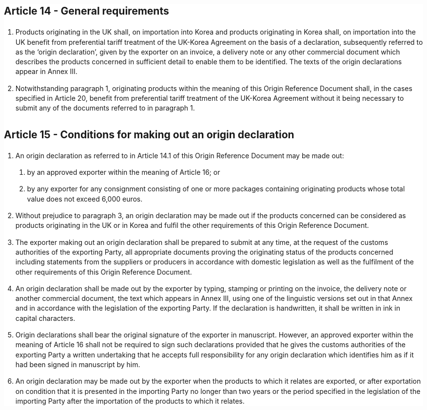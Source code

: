 ## Article 14 - General requirements

1. Products originating in the UK shall, on importation into Korea and products originating in Korea shall, on importation into the UK benefit from preferential tariff treatment of the UK-Korea Agreement on the basis of a declaration, subsequently referred to as the ‘origin declaration’, given by the exporter on an invoice, a delivery note or any other commercial document which describes the products concerned in sufficient detail to enable them to be identified. The texts of the origin declarations appear in Annex III.

2. Notwithstanding paragraph 1, originating products within the meaning of this Origin Reference Document shall, in the cases specified in Article 20, benefit from preferential tariff treatment of the UK-Korea Agreement without it being necessary to submit any of the documents referred to in paragraph 1.



## Article 15 - Conditions for making out an origin declaration

1. An origin declaration as referred to in Article 14.1 of this Origin Reference Document may be made out:

   1. by an approved exporter within the meaning of Article 16; or

   2. by any exporter for any consignment consisting of one or more packages containing originating products whose total value does not exceed 6,000 euros.

2. Without prejudice to paragraph 3, an origin declaration may be made out if the products concerned can be considered as products originating in the UK or in Korea and fulfil the other requirements of this Origin Reference Document.

3. The exporter making out an origin declaration shall be prepared to submit at any time, at the request of the customs authorities of the exporting Party, all appropriate documents proving the originating status of the products concerned including statements from the suppliers or producers in accordance with domestic legislation as well as the fulfilment of the other requirements of this Origin Reference Document.

4. An origin declaration shall be made out by the exporter by typing, stamping or printing on the invoice, the delivery note or another commercial document, the text which appears in Annex III, using one of the linguistic versions set out in that Annex and in accordance with the legislation of the exporting Party. If the declaration is handwritten, it shall be written in ink in capital characters.

5. Origin declarations shall bear the original signature of the exporter in manuscript. However, an approved exporter within the meaning of Article 16 shall not be required to sign such declarations provided that he gives the customs authorities of the exporting Party a written undertaking that he accepts full responsibility for any origin declaration which identifies him as if it had been signed in manuscript by him.

6. An origin declaration may be made out by the exporter when the products to which it relates are exported, or after exportation on condition that it is presented in the importing Party no longer than two years or the period specified in the legislation of the importing Party after the importation of the products to which it relates.


